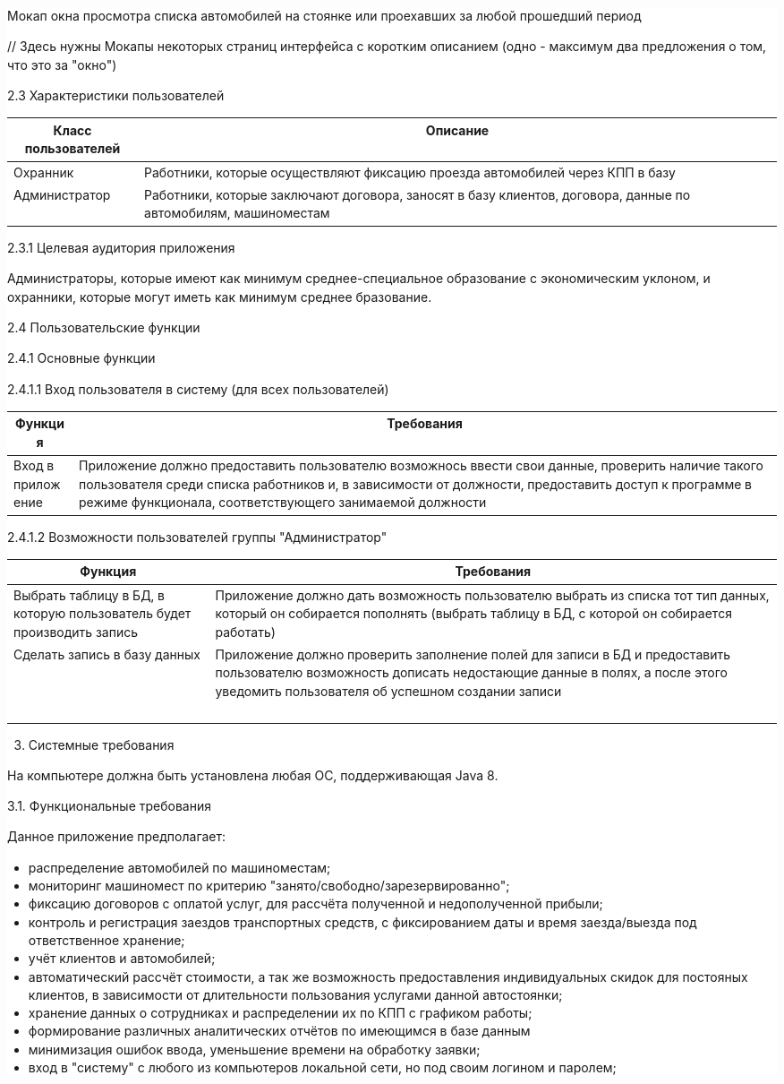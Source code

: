 Мокап окна просмотра списка автомобилей на стоянке или проехавших за любой прошедший период



// Здесь нужны Мокапы некоторых страниц интерфейса с коротким описанием (одно - максимум два предложения о том, что это за "окно")



2.3 Характеристики пользователей

|Класс пользователей|Описание|
|---|---|
|Охранник|Работники, которые осуществляют фиксацию проезда автомобилей через КПП в базу|
|Администратор|Работники, которые заключают договора, заносят в базу клиентов, договора, данные по автомобилям, машиноместам|

2.3.1 Целевая аудитория приложения

Администраторы, которые имеют как минимум среднее-специальное образование с экономическим уклоном, и охранники, которые могут иметь как минимум среднее бразование.

<a name="user_functions"></a>

2.4 Пользовательские функции

2.4.1 Основные функции

2.4.1.1 Вход пользователя в систему (для всех пользователей)

|Функция|Требования|
|---|---|
|Вход в приложение|Приложение должно предоставить пользователю возможнось ввести свои данные, проверить наличие такого пользователя среди списка работников и, в зависимости от должности, предоставить доступ к программе в режиме функционала, соответствующего занимаемой должности|

2.4.1.2 Возможности пользователей группы "Администратор"

|Функция|Требования|
|---|---|
|Выбрать таблицу в БД, в которую пользователь будет производить запись|Приложение должно дать возможность пользователю выбрать из списка тот тип данных, который он собирается пополнять (выбрать таблицу в БД, с которой он собирается работать)|
|Сделать запись в базу данных|Приложение должно проверить заполнение полей для записи в БД и предоставить пользователю возможность дописать недостающие данные в полях, а после этого уведомить пользователя об успешном создании записи|
|||
|||
|||
|||

<a name="sys_requirement"></a>

3. Системные требования

На компьютере должна быть установлена любая ОС, поддерживающая Java 8.

<a name="func_requirement"></a>

3.1. Функциональные требования

Данное приложение предполагает:
 - распределение автомобилей по машиноместам;
 - мониторинг машиномест по критерию "занято/свободно/зарезервированно"; 
 - фиксацию договоров с оплатой услуг, для рассчёта полученной и недополученной прибыли; 
 - контроль и регистрация заездов транспортных средств, с фиксированием даты и время заезда/выезда под ответственное хранение; 
 - учёт клиентов и автомобилей;
 - автоматический рассчёт стоимости, а так же возможность предоставления индивидуальных скидок для постояных клиентов, в зависимости от длительности пользования услугами данной автостоянки;
 - хранение данных о сотрудниках и распределении их по КПП с графиком работы;
 - формирование различных аналитических отчётов по имеющимся в базе данным
 - минимизация ошибок ввода, уменьшение времени на обработку заявки;
 - вход в "систему" с любого из компьютеров локальной сети, но под своим логином и паролем;